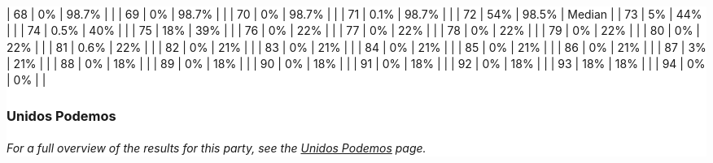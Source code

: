 | 68 | 0% | 98.7% |  |
| 69 | 0% | 98.7% |  |
| 70 | 0% | 98.7% |  |
| 71 | 0.1% | 98.7% |  |
| 72 | 54% | 98.5% | Median |
| 73 | 5% | 44% |  |
| 74 | 0.5% | 40% |  |
| 75 | 18% | 39% |  |
| 76 | 0% | 22% |  |
| 77 | 0% | 22% |  |
| 78 | 0% | 22% |  |
| 79 | 0% | 22% |  |
| 80 | 0% | 22% |  |
| 81 | 0.6% | 22% |  |
| 82 | 0% | 21% |  |
| 83 | 0% | 21% |  |
| 84 | 0% | 21% |  |
| 85 | 0% | 21% |  |
| 86 | 0% | 21% |  |
| 87 | 3% | 21% |  |
| 88 | 0% | 18% |  |
| 89 | 0% | 18% |  |
| 90 | 0% | 18% |  |
| 91 | 0% | 18% |  |
| 92 | 0% | 18% |  |
| 93 | 18% | 18% |  |
| 94 | 0% | 0% |  |

### Unidos Podemos

*For a full overview of the results for this party, see the [Unidos Podemos](party-unidospodemos.html) page.*
